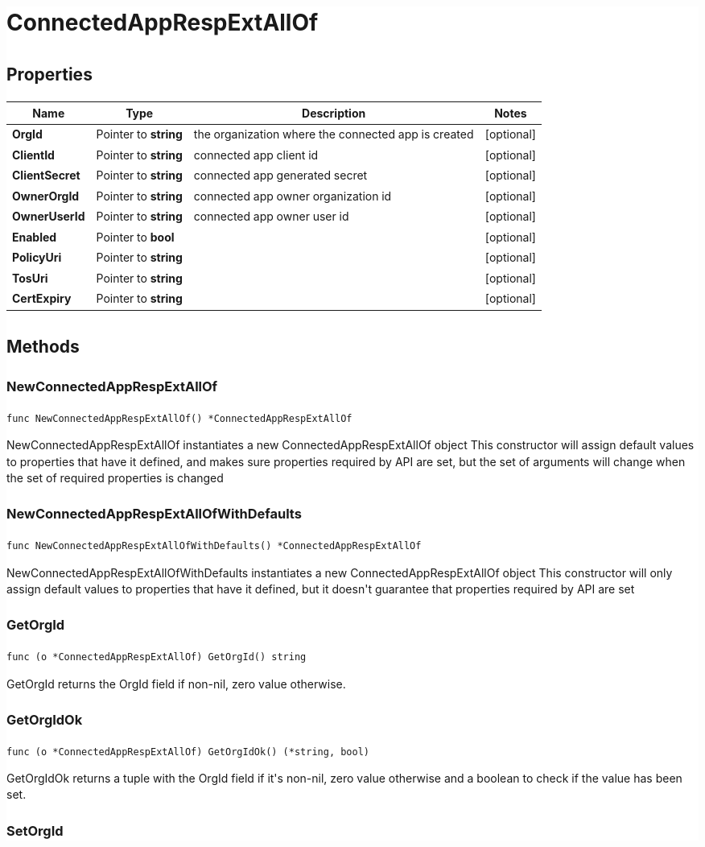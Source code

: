 # ConnectedAppRespExtAllOf

## Properties

Name | Type | Description | Notes
------------ | ------------- | ------------- | -------------
**OrgId** | Pointer to **string** | the organization where the connected app is created | [optional] 
**ClientId** | Pointer to **string** | connected app client id | [optional] 
**ClientSecret** | Pointer to **string** | connected app generated secret | [optional] 
**OwnerOrgId** | Pointer to **string** | connected app owner organization id | [optional] 
**OwnerUserId** | Pointer to **string** | connected app owner user id | [optional] 
**Enabled** | Pointer to **bool** |  | [optional] 
**PolicyUri** | Pointer to **string** |  | [optional] 
**TosUri** | Pointer to **string** |  | [optional] 
**CertExpiry** | Pointer to **string** |  | [optional] 

## Methods

### NewConnectedAppRespExtAllOf

`func NewConnectedAppRespExtAllOf() *ConnectedAppRespExtAllOf`

NewConnectedAppRespExtAllOf instantiates a new ConnectedAppRespExtAllOf object
This constructor will assign default values to properties that have it defined,
and makes sure properties required by API are set, but the set of arguments
will change when the set of required properties is changed

### NewConnectedAppRespExtAllOfWithDefaults

`func NewConnectedAppRespExtAllOfWithDefaults() *ConnectedAppRespExtAllOf`

NewConnectedAppRespExtAllOfWithDefaults instantiates a new ConnectedAppRespExtAllOf object
This constructor will only assign default values to properties that have it defined,
but it doesn't guarantee that properties required by API are set

### GetOrgId

`func (o *ConnectedAppRespExtAllOf) GetOrgId() string`

GetOrgId returns the OrgId field if non-nil, zero value otherwise.

### GetOrgIdOk

`func (o *ConnectedAppRespExtAllOf) GetOrgIdOk() (*string, bool)`

GetOrgIdOk returns a tuple with the OrgId field if it's non-nil, zero value otherwise
and a boolean to check if the value has been set.

### SetOrgId
